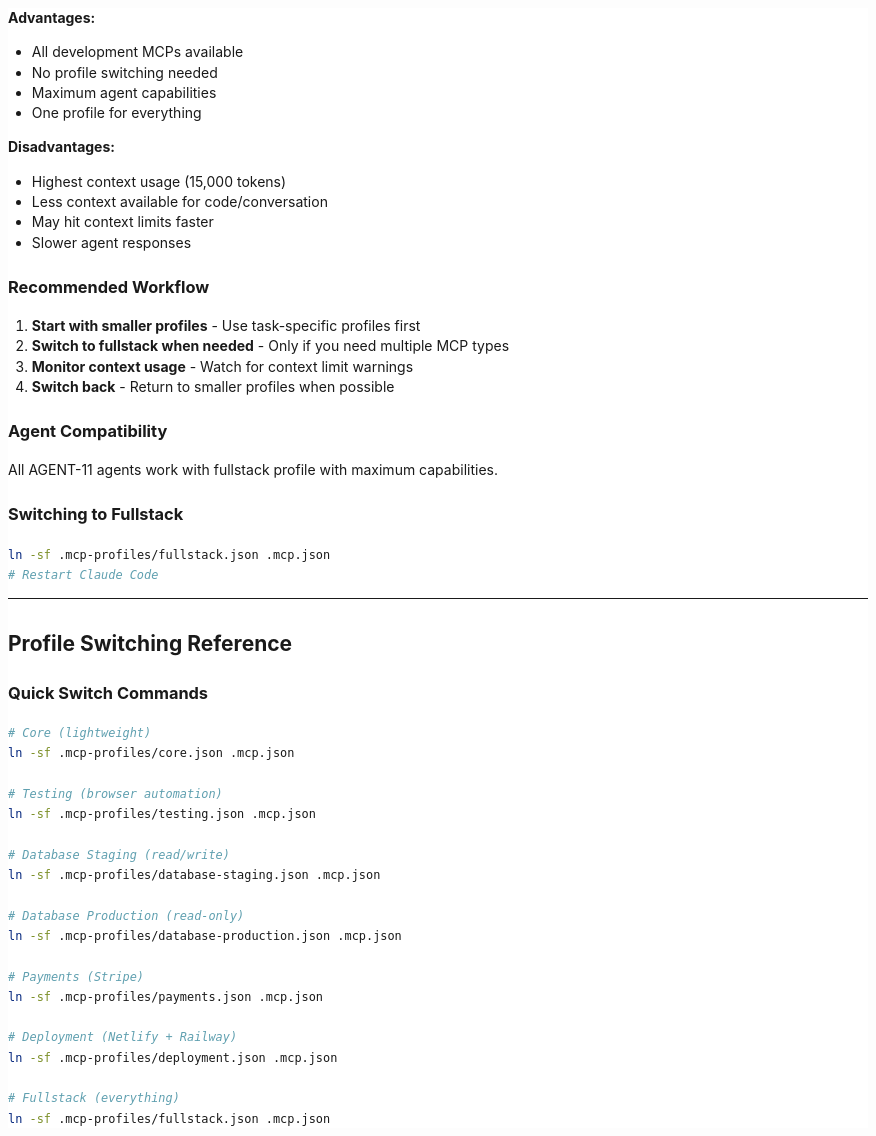 **Advantages:**
- All development MCPs available
- No profile switching needed
- Maximum agent capabilities
- One profile for everything

**Disadvantages:**
- Highest context usage (15,000 tokens)
- Less context available for code/conversation
- May hit context limits faster
- Slower agent responses

### Recommended Workflow

1. **Start with smaller profiles** - Use task-specific profiles first
2. **Switch to fullstack when needed** - Only if you need multiple MCP types
3. **Monitor context usage** - Watch for context limit warnings
4. **Switch back** - Return to smaller profiles when possible

### Agent Compatibility

All AGENT-11 agents work with fullstack profile with maximum capabilities.

### Switching to Fullstack

```bash
ln -sf .mcp-profiles/fullstack.json .mcp.json
# Restart Claude Code
```

---

## Profile Switching Reference

### Quick Switch Commands

```bash
# Core (lightweight)
ln -sf .mcp-profiles/core.json .mcp.json

# Testing (browser automation)
ln -sf .mcp-profiles/testing.json .mcp.json

# Database Staging (read/write)
ln -sf .mcp-profiles/database-staging.json .mcp.json

# Database Production (read-only)
ln -sf .mcp-profiles/database-production.json .mcp.json

# Payments (Stripe)
ln -sf .mcp-profiles/payments.json .mcp.json

# Deployment (Netlify + Railway)
ln -sf .mcp-profiles/deployment.json .mcp.json

# Fullstack (everything)
ln -sf .mcp-profiles/fullstack.json .mcp.json
```
